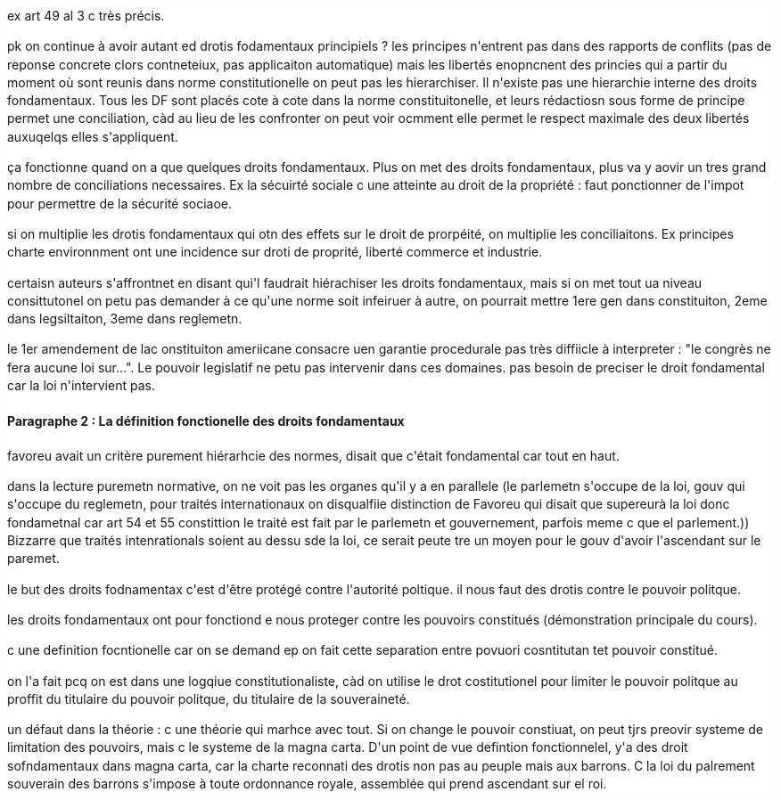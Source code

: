 ex art 49 al 3 c très précis.

pk on continue à avoir autant ed drotis fodamentaux principiels ? les principes n'entrent pas dans des rapports de conflits (pas de reponse concrete clors contneteiux, pas applicaiton automatique) mais les libertés enopncnent des princies qui a partir du moment où sont reunis dans norme constitutionelle on peut pas les hierarchiser. Il n'existe pas une hierarchie interne des droits fondamentaux. Tous les DF sont placés cote à cote dans la norme constituitonelle, et leurs rédactiosn sous forme de principe permet une conciliation, càd au lieu de les confronter on peut voir ocmment elle permet le respect maximale des deux libertés auxuqelqs elles s'appliquent.

ça fonctionne quand on a que quelques droits fondamentaux. Plus on met des droits fondamentaux, plus va y aovir un tres grand nombre de conciliations necessaires. Ex la sécuirté sociale c une atteinte au droit de la propriété : faut ponctionner de l'impot pour permettre de la sécurité sociaoe. 

si on multiplie les drotis fondamentaux qui otn des effets sur le droit de prorpéité, on multiplie les conciliaitons. Ex principes charte environnment ont une incidence sur droti de proprité, liberté commerce et industrie.

certaisn auteurs s'affrontnet en disant qui'l faudrait hiérachiser les droits fondamentaux, mais si on met tout ua niveau consittutonel on petu pas demander à ce qu'une norme soit infeiruer à autre, on pourrait mettre 1ere gen dans constituiton, 2eme dans legsiltaiton, 3eme dans reglemetn.

le 1er amendement de lac onstituiton ameriicane consacre uen garantie procedurale pas très diffiicle à interpreter : "le congrès ne fera aucune loi sur...". Le pouvoir legislatif ne petu pas intervenir dans ces domaines. pas besoin de preciser le droit fondamental car la loi n'intervient pas. 

#### Paragraphe 2 : La définition fonctionelle des droits fondamentaux

favoreu avait un critère purement hiérarhcie des normes, disait que c'était fondamental car tout en haut.

dans la lecture puremetn normative, on ne voit pas les organes qu'il y a en parallele (le parlemetn s'occupe de la loi, gouv qui s'occupe du reglemetn, pour traités internationaux on disqualfiie distinction de Favoreu qui disait que supereurà la loi donc fondametnal car art 54 et 55 constittion le traité est fait par le parlemetn et gouvernement, parfois meme c que el parlement.))
 Bizzarre que traités intenrationals soient au dessu sde la loi, ce serait peute tre un moyen pour le gouv d'avoir l'ascendant sur le paremet.
 
le but des droits fodnamentax c'est d'être protégé contre l'autorité poltique. il nous faut des drotis contre le pouvoir politque. 

les droits fondamentaux ont pour fonctiond e nous proteger contre les pouvoirs constitués (démonstration principale du cours).

c une definition focntionelle car on se demand ep on fait cette separation entre povuori cosntitutan tet pouvoir constitué.

on l'a fait pcq on est dans une logqiue constitutionaliste, càd on utilise le drot costitutionel pour limiter le pouvoir politque au proffit du titulaire du pouvoir politque, du titulaire de la souveraineté. 

un défaut dans la théorie : c une théorie qui marhce avec tout. Si on change le pouvoir constiuat, on peut tjrs preovir systeme de limitation des pouvoirs, mais c le systeme de la magna carta. D'un point de vue defintion fonctionnelel, y'a des droit sofndamentaux dans magna carta, car la charte reconnati des drotis non pas au peuple mais aux barrons. C la loi du palrement souverain des barrons s'impose à toute ordonnance royale, assemblée qui prend ascendant sur el roi. 
